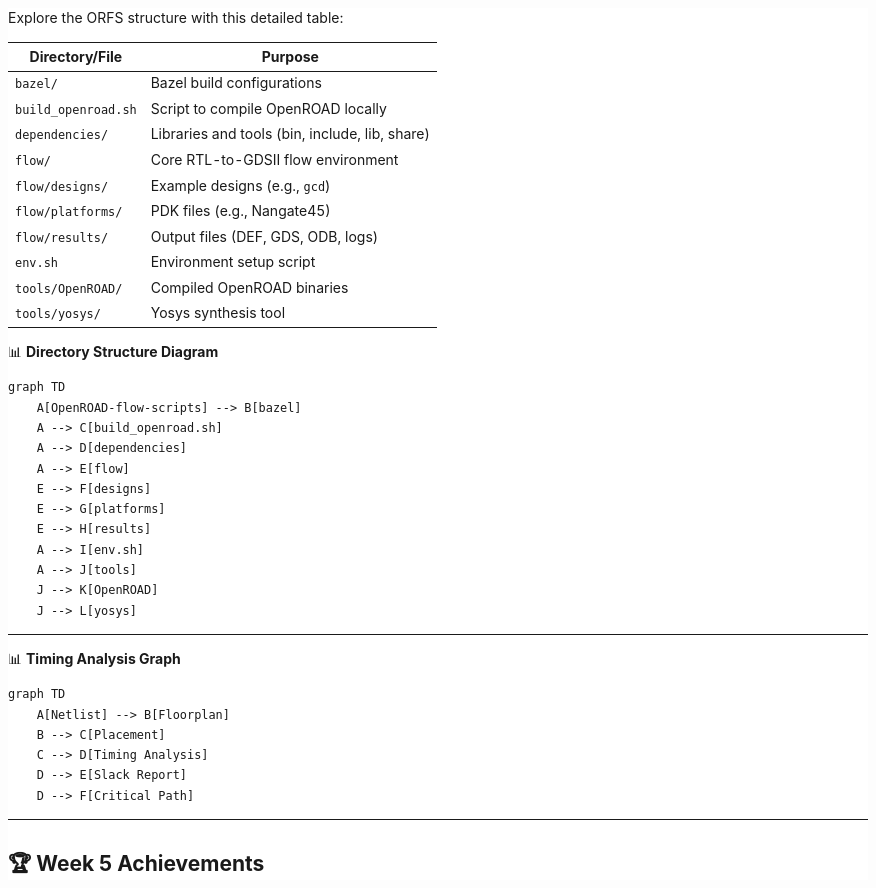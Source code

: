 Explore the ORFS structure with this detailed table:

| **Directory/File**            | **Purpose**                                      |
|-------------------------------|--------------------------------------------------|
| `bazel/`                      | Bazel build configurations                       |
| `build_openroad.sh`           | Script to compile OpenROAD locally               |
| `dependencies/`               | Libraries and tools (bin, include, lib, share)   |
| `flow/`                       | Core RTL-to-GDSII flow environment               |
| `flow/designs/`               | Example designs (e.g., `gcd`)                    |
| `flow/platforms/`             | PDK files (e.g., Nangate45)                      |
| `flow/results/`               | Output files (DEF, GDS, ODB, logs)               |
| `env.sh`                      | Environment setup script                         |
| `tools/OpenROAD/`             | Compiled OpenROAD binaries                       |
| `tools/yosys/`                | Yosys synthesis tool                             |

📊 **Directory Structure Diagram**  
```mermaid
graph TD
    A[OpenROAD-flow-scripts] --> B[bazel]
    A --> C[build_openroad.sh]
    A --> D[dependencies]
    A --> E[flow]
    E --> F[designs]
    E --> G[platforms]
    E --> H[results]
    A --> I[env.sh]
    A --> J[tools]
    J --> K[OpenROAD]
    J --> L[yosys]
```

---


📊 **Timing Analysis Graph**  
```mermaid
graph TD
    A[Netlist] --> B[Floorplan]
    B --> C[Placement]
    C --> D[Timing Analysis]
    D --> E[Slack Report]
    D --> F[Critical Path]
```

---

## 🏆 Week 5 Achievements
